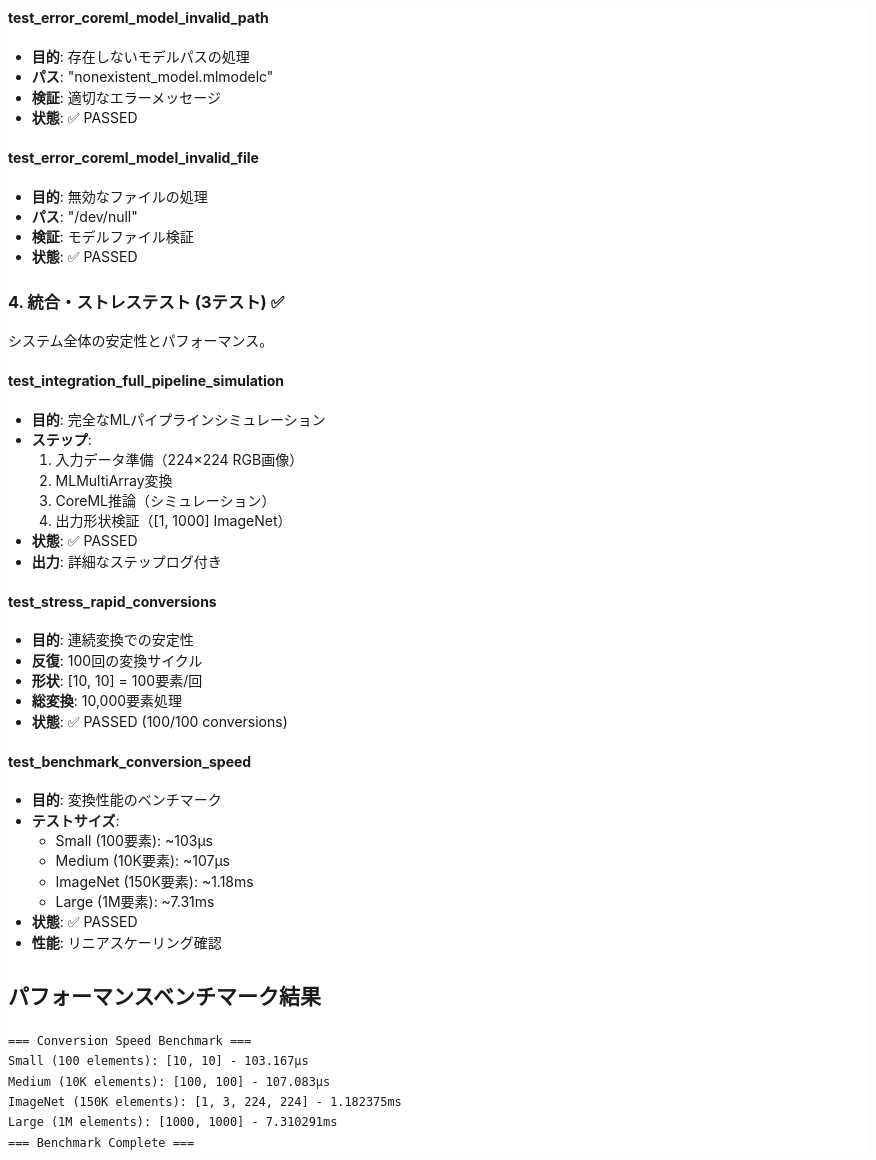 #### test_error_coreml_model_invalid_path
- **目的**: 存在しないモデルパスの処理
- **パス**: "nonexistent_model.mlmodelc"
- **検証**: 適切なエラーメッセージ
- **状態**: ✅ PASSED

#### test_error_coreml_model_invalid_file
- **目的**: 無効なファイルの処理
- **パス**: "/dev/null"
- **検証**: モデルファイル検証
- **状態**: ✅ PASSED

### 4. 統合・ストレステスト (3テスト) ✅

システム全体の安定性とパフォーマンス。

#### test_integration_full_pipeline_simulation
- **目的**: 完全なMLパイプラインシミュレーション
- **ステップ**:
  1. 入力データ準備（224×224 RGB画像）
  2. MLMultiArray変換
  3. CoreML推論（シミュレーション）
  4. 出力形状検証（[1, 1000] ImageNet）
- **状態**: ✅ PASSED
- **出力**: 詳細なステップログ付き

#### test_stress_rapid_conversions
- **目的**: 連続変換での安定性
- **反復**: 100回の変換サイクル
- **形状**: [10, 10] = 100要素/回
- **総変換**: 10,000要素処理
- **状態**: ✅ PASSED (100/100 conversions)

#### test_benchmark_conversion_speed
- **目的**: 変換性能のベンチマーク
- **テストサイズ**:
  - Small (100要素): ~103μs
  - Medium (10K要素): ~107μs
  - ImageNet (150K要素): ~1.18ms
  - Large (1M要素): ~7.31ms
- **状態**: ✅ PASSED
- **性能**: リニアスケーリング確認

## パフォーマンスベンチマーク結果

```
=== Conversion Speed Benchmark ===
Small (100 elements): [10, 10] - 103.167µs
Medium (10K elements): [100, 100] - 107.083µs
ImageNet (150K elements): [1, 3, 224, 224] - 1.182375ms
Large (1M elements): [1000, 1000] - 7.310291ms
=== Benchmark Complete ===
```
